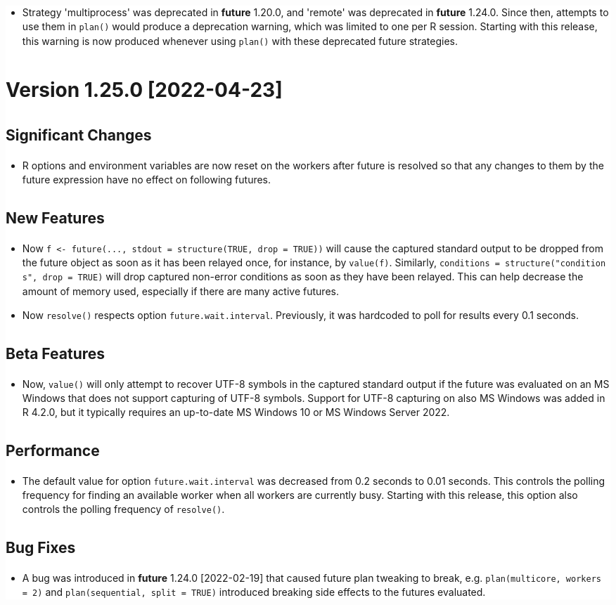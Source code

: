  * Strategy 'multiprocess' was deprecated in **future** 1.20.0, and
   'remote' was deprecated in **future** 1.24.0.  Since then, attempts
   to use them in `plan()` would produce a deprecation warning, which
   was limited to one per R session.  Starting with this release, this
   warning is now produced whenever using `plan()` with these
   deprecated future strategies.


# Version 1.25.0 [2022-04-23]

## Significant Changes

 * R options and environment variables are now reset on the workers
   after future is resolved so that any changes to them by the future
   expression have no effect on following futures.

## New Features

 * Now `f <- future(..., stdout = structure(TRUE, drop = TRUE))` will
   cause the captured standard output to be dropped from the future
   object as soon as it has been relayed once, for instance, by
   `value(f)`. Similarly, `conditions = structure("conditions", drop =
   TRUE)` will drop captured non-error conditions as soon as they have
   been relayed.  This can help decrease the amount of memory used,
   especially if there are many active futures.

 * Now `resolve()` respects option `future.wait.interval`. Previously,
   it was hardcoded to poll for results every 0.1 seconds.

## Beta Features

  * Now, `value()` will only attempt to recover UTF-8 symbols in the
    captured standard output if the future was evaluated on an MS
    Windows that does not support capturing of UTF-8 symbols. Support
    for UTF-8 capturing on also MS Windows was added in R 4.2.0, but
    it typically requires an up-to-date MS Windows 10 or MS Windows
    Server 2022.

## Performance

 * The default value for option `future.wait.interval` was decreased
   from 0.2 seconds to 0.01 seconds. This controls the polling
   frequency for finding an available worker when all workers are
   currently busy. Starting with this release, this option also
   controls the polling frequency of `resolve()`.

## Bug Fixes

 * A bug was introduced in **future** 1.24.0 [2022-02-19] that caused
   future plan tweaking to break, e.g. `plan(multicore, workers = 2)`
   and `plan(sequential, split = TRUE)` introduced breaking side
   effects to the futures evaluated.
